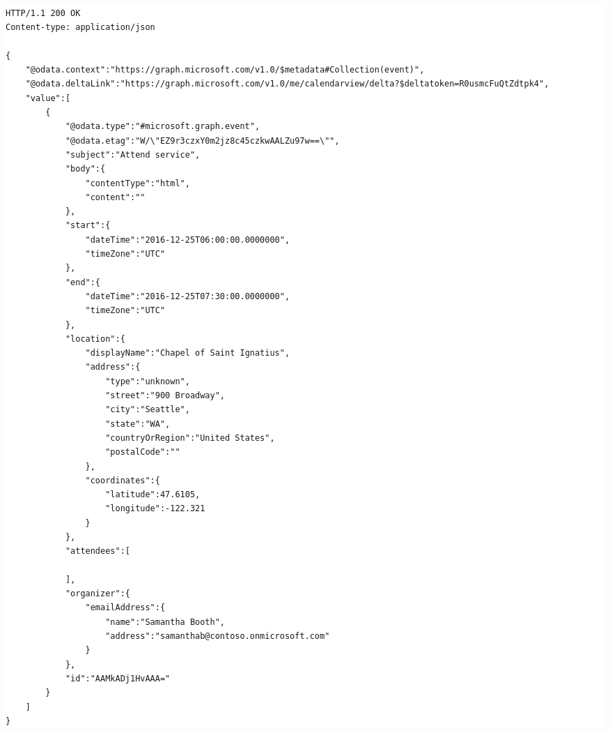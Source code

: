 
```http
HTTP/1.1 200 OK
Content-type: application/json

{
    "@odata.context":"https://graph.microsoft.com/v1.0/$metadata#Collection(event)",
    "@odata.deltaLink":"https://graph.microsoft.com/v1.0/me/calendarview/delta?$deltatoken=R0usmcFuQtZdtpk4",
    "value":[
        {
            "@odata.type":"#microsoft.graph.event",
            "@odata.etag":"W/\"EZ9r3czxY0m2jz8c45czkwAALZu97w==\"",
            "subject":"Attend service",
            "body":{
                "contentType":"html",
                "content":""
            },
            "start":{
                "dateTime":"2016-12-25T06:00:00.0000000",
                "timeZone":"UTC"
            },
            "end":{
                "dateTime":"2016-12-25T07:30:00.0000000",
                "timeZone":"UTC"
            },
            "location":{
                "displayName":"Chapel of Saint Ignatius",
                "address":{
                    "type":"unknown",
                    "street":"900 Broadway",
                    "city":"Seattle",
                    "state":"WA",
                    "countryOrRegion":"United States",
                    "postalCode":""
                },
                "coordinates":{
                    "latitude":47.6105,
                    "longitude":-122.321
                }
            },
            "attendees":[

            ],
            "organizer":{
                "emailAddress":{
                    "name":"Samantha Booth",
                    "address":"samanthab@contoso.onmicrosoft.com"
                }
            },
            "id":"AAMkADj1HvAAA="
        }
    ]
}
```
